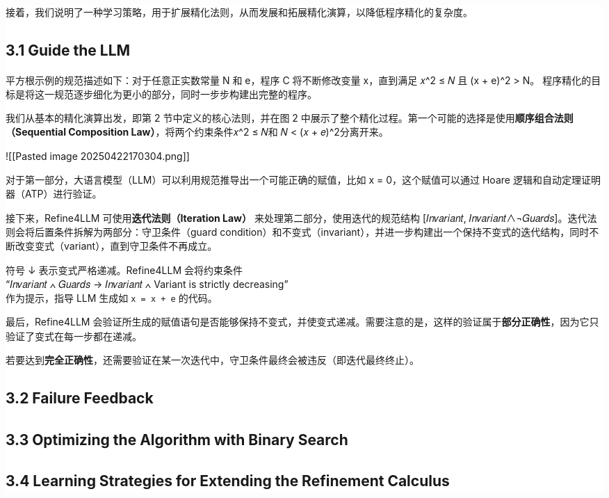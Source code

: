 接着，我们说明了一种学习策略，用于扩展精化法则，从而发展和拓展精化演算，以降低程序精化的复杂度。
## 3.1 Guide the LLM
平方根示例的规范描述如下：对于任意正实数常量 N 和 e，程序 C 将不断修改变量 x，直到满足 𝑥^2 ≤ 𝑁 且 (x + e)^2 > N。
程序精化的目标是将这一规范逐步细化为更小的部分，同时一步步构建出完整的程序。

我们从基本的精化演算出发，即第 2 节中定义的核心法则，并在图 2 中展示了整个精化过程。第一个可能的选择是使用**顺序组合法则（Sequential Composition Law）**，将两个约束条件𝑥^2 ≤ 𝑁和 𝑁 < (𝑥 + 𝑒)^2分离开来。

![[Pasted image 20250422170304.png]]

对于第一部分，大语言模型（LLM）可以利用规范推导出一个可能正确的赋值，比如 x = 0，这个赋值可以通过 Hoare 逻辑和自动定理证明器（ATP）进行验证。

接下来，Refine4LLM 可使用**迭代法则（Iteration Law）** 来处理第二部分，使用迭代的规范结构 [𝐼𝑛𝑣𝑎𝑟𝑖𝑎𝑛𝑡, 𝐼𝑛𝑣𝑎𝑟𝑖𝑎𝑛𝑡∧¬𝐺𝑢𝑎𝑟𝑑𝑠]。迭代法则会将后置条件拆解为两部分：守卫条件（guard condition）和不变式（invariant），并进一步构建出一个保持不变式的迭代结构，同时不断改变变式（variant），直到守卫条件不再成立。

符号 ↓ 表示变式严格递减。Refine4LLM 会将约束条件  
“𝐼𝑛𝑣𝑎𝑟𝑖𝑎𝑛𝑡 ∧ 𝐺𝑢𝑎𝑟𝑑𝑠 → 𝐼𝑛𝑣𝑎𝑟𝑖𝑎𝑛𝑡 ∧ Variant is strictly decreasing”  
作为提示，指导 LLM 生成如 `x = x + e` 的代码。

最后，Refine4LLM 会验证所生成的赋值语句是否能够保持不变式，并使变式递减。需要注意的是，这样的验证属于**部分正确性**，因为它只验证了变式在每一步都在递减。

若要达到**完全正确性**，还需要验证在某一次迭代中，守卫条件最终会被违反（即迭代最终终止）。

## 3.2 Failure Feedback




## 3.3 Optimizing the Algorithm with Binary Search


## 3.4 Learning Strategies for Extending the Refinement Calculus